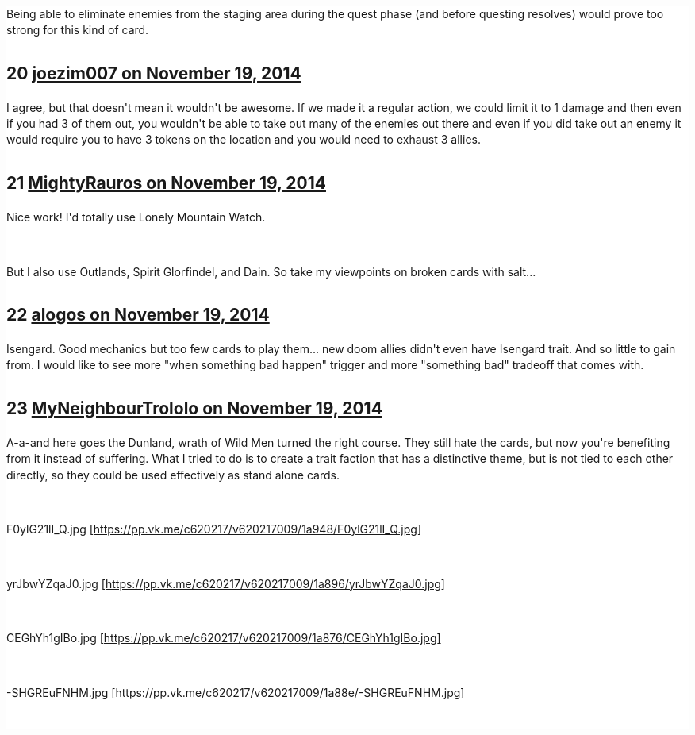 Being able to eliminate enemies from the staging area during the quest phase (and before questing resolves) would prove too strong for this kind of card.

## 20 [joezim007 on November 19, 2014](https://community.fantasyflightgames.com/topic/127377-challenge-me-an-undeveloped-trait/?do=findComment&comment=1339293)

I agree, but that doesn't mean it wouldn't be awesome. If we made it a regular action, we could limit it to 1 damage and then even if you had 3 of them out, you wouldn't be able to take out many of the enemies out there and even if you did take out an enemy it would require you to have 3 tokens on the location and you would need to exhaust 3 allies.

## 21 [MightyRauros on November 19, 2014](https://community.fantasyflightgames.com/topic/127377-challenge-me-an-undeveloped-trait/?do=findComment&comment=1339436)

Nice work! I'd totally use Lonely Mountain Watch.

 

But I also use Outlands, Spirit Glorfindel, and Dain. So take my viewpoints on broken cards with salt...

## 22 [alogos on November 19, 2014](https://community.fantasyflightgames.com/topic/127377-challenge-me-an-undeveloped-trait/?do=findComment&comment=1339616)

Isengard. Good mechanics but too few cards to play them... new doom allies didn't even have Isengard trait. And so little to gain from. I would like to see more "when something bad happen" trigger and more "something bad" tradeoff that comes with.

## 23 [MyNeighbourTrololo on November 19, 2014](https://community.fantasyflightgames.com/topic/127377-challenge-me-an-undeveloped-trait/?do=findComment&comment=1339694)

A-a-and here goes the Dunland, wrath of Wild Men turned the right course. They still hate the cards, but now you're benefiting from it instead of suffering. What I tried to do is to create a trait faction that has a distinctive theme, but is not tied to each other directly, so they could be used effectively as stand alone cards.

 

F0ylG21lI_Q.jpg [https://pp.vk.me/c620217/v620217009/1a948/F0ylG21lI_Q.jpg]

 

yrJbwYZqaJ0.jpg [https://pp.vk.me/c620217/v620217009/1a896/yrJbwYZqaJ0.jpg]

 

CEGhYh1gIBo.jpg [https://pp.vk.me/c620217/v620217009/1a876/CEGhYh1gIBo.jpg]

 

-SHGREuFNHM.jpg [https://pp.vk.me/c620217/v620217009/1a88e/-SHGREuFNHM.jpg]

 
